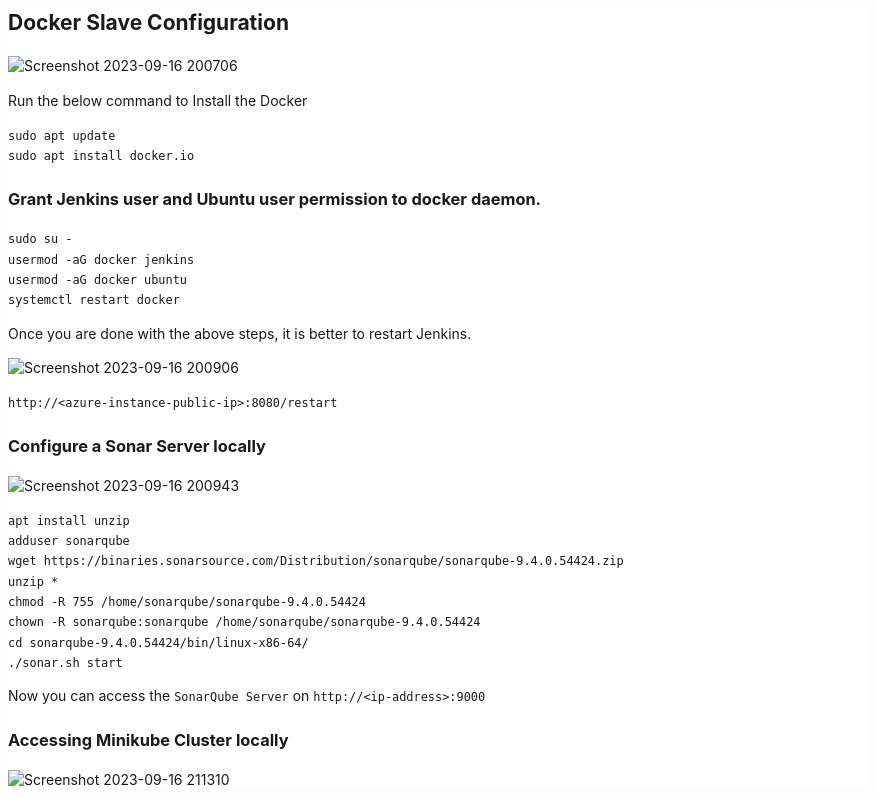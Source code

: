 ## Docker Slave Configuration


<img width="598" alt="Screenshot 2023-09-16 200706" src="https://github.com/sagar-7227/spring-boot-app/assets/75033935/c1ae48d7-f1a6-4c6a-9817-2d7a9a6d978a">


Run the below command to Install the Docker

```
sudo apt update
sudo apt install docker.io
```
 
### Grant Jenkins user and Ubuntu user permission to docker daemon.

```
sudo su - 
usermod -aG docker jenkins
usermod -aG docker ubuntu
systemctl restart docker
```

Once you are done with the above steps, it is better to restart Jenkins.


<img width="698" alt="Screenshot 2023-09-16 200906" src="https://github.com/sagar-7227/spring-boot-app/assets/75033935/bdf81341-6426-4e29-bdea-5932c083e46e">


```
http://<azure-instance-public-ip>:8080/restart
```

### Configure a Sonar Server locally


<img width="765" alt="Screenshot 2023-09-16 200943" src="https://github.com/sagar-7227/spring-boot-app/assets/75033935/2d86a031-545e-441d-a71c-611f3b8efc26">


```
apt install unzip
adduser sonarqube
wget https://binaries.sonarsource.com/Distribution/sonarqube/sonarqube-9.4.0.54424.zip
unzip *
chmod -R 755 /home/sonarqube/sonarqube-9.4.0.54424
chown -R sonarqube:sonarqube /home/sonarqube/sonarqube-9.4.0.54424
cd sonarqube-9.4.0.54424/bin/linux-x86-64/
./sonar.sh start
```

Now you can access the `SonarQube Server` on `http://<ip-address>:9000`

### Accessing Minikube Cluster locally


<img width="825" alt="Screenshot 2023-09-16 211310" src="https://github.com/sagar-7227/spring-boot-app/assets/75033935/1bf147b7-0b30-4430-bfed-6e49e02fdd82">
